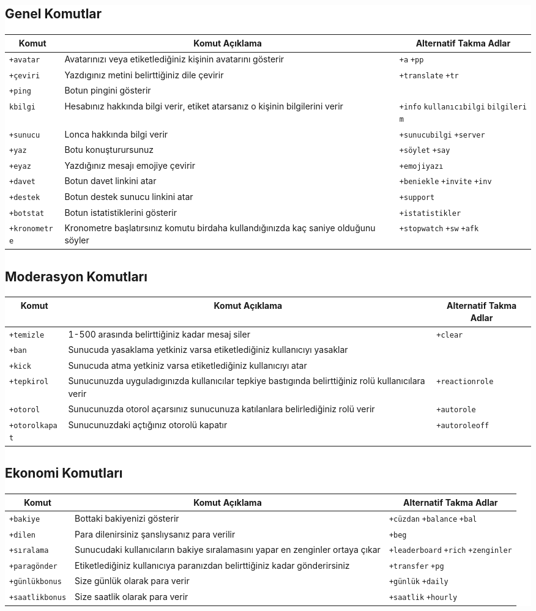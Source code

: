 ## Genel Komutlar
|Komut|Komut Açıklama|Alternatif Takma Adlar|
|-|-|-|
|`+avatar`|Avatarınızı veya etiketlediğiniz kişinin avatarını gösterir|`+a` `+pp`|
|`+çeviri`|Yazdıgınız metini belirttiğiniz dile çevirir|`+translate` `+tr`|
|`+ping`|Botun pingini gösterir||
|`kbilgi`|Hesabınız hakkında bilgi verir, etiket atarsanız o kişinin bilgilerini verir|`+info` `kullanıcıbilgi` `bilgilerim`|
|`+sunucu`|Lonca hakkında bilgi verir|`+sunucubilgi` `+server`|
|`+yaz`|Botu konuşturursunuz|`+söylet` `+say`|
|`+eyaz`|Yazdığınız mesajı emojiye çevirir|`+emojiyazı`|
|`+davet`|Botun davet linkini atar|`+beniekle` `+invite` `+inv`|
|`+destek`|Botun destek sunucu linkini atar|`+support`|
|`+botstat`|Botun istatistiklerini gösterir|`+istatistikler`|
|`+kronometre`|Kronometre başlatırsınız komutu birdaha kullandığınızda kaç saniye olduğunu söyler|`+stopwatch` `+sw` `+afk`|

## Moderasyon Komutları
|Komut|Komut Açıklama|Alternatif Takma Adlar|
|-|-|-|
|`+temizle`|1-500 arasında belirttiğiniz kadar mesaj siler|`+clear`|
|`+ban`|Sunucuda yasaklama yetkiniz varsa etiketlediğiniz kullanıcıyı yasaklar||
|`+kick`|Sunucuda atma yetkiniz varsa etiketlediğiniz kullanıcıyı atar||
|`+tepkirol`|Sunucunuzda uyguladıgınızda kullanıcılar tepkiye bastıgında belirttiğiniz rolü kullanıcılara verir|`+reactionrole`|
|`+otorol`|Sunucunuzda otorol açarsınız sunucunuza katılanlara belirlediğiniz rolü verir|`+autorole`|
|`+otorolkapat`|Sunucunuzdaki açtığınız otorolü kapatır|`+autoroleoff`|

## Ekonomi Komutları
|Komut|Komut Açıklama|Alternatif Takma Adlar|
|-|-|-|
|`+bakiye`|Bottaki bakiyenizi gösterir|`+cüzdan` `+balance` `+bal`|
|`+dilen`|Para dilenirsiniz şanslıysanız para verilir|`+beg`|
|`+sıralama`|Sunucudaki kullanıcıların bakiye sıralamasını yapar en zenginler ortaya çıkar|`+leaderboard` `+rich` `+zenginler`|
|`+paragönder`|Etiketlediğiniz kullanıcıya paranızdan belirttiğiniz kadar gönderirsiniz|`+transfer` `+pg`|
|`+günlükbonus`|Size günlük olarak para verir|`+günlük` `+daily`|
|`+saatlikbonus`|Size saatlik olarak para verir|`+saatlik` `+hourly`|
